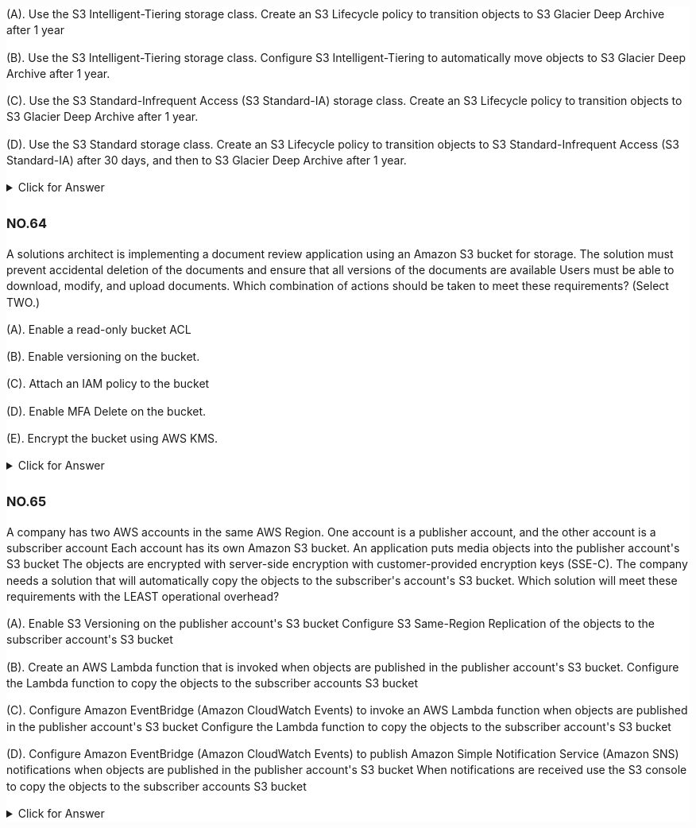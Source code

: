 (A). Use the S3 Intelligent-Tiering storage class. Create an S3 Lifecycle policy to transition objects to S3 Glacier Deep Archive after 1 year

(B). Use the S3 Intelligent-Tiering storage class. Configure S3 Intelligent-Tiering to automatically move objects to S3 Glacier Deep Archive after 1 year.

(C). Use the S3 Standard-Infrequent Access (S3 Standard-IA) storage class. Create an S3 Lifecycle policy to transition objects to S3 Glacier Deep Archive after 1 year.

(D). Use the S3 Standard storage class. Create an S3 Lifecycle policy to transition objects to S3 Standard-Infrequent Access (S3 Standard-IA) after 30 days, and then to S3 Glacier Deep Archive after 1 year. 
<details><summary>Click for Answer</summary></details>


### NO.64
 A solutions architect is implementing a document review application using an Amazon S3 bucket for storage. The solution must prevent accidental deletion of the documents and ensure that all versions of the documents are available Users must be able to download, modify, and upload documents. Which combination of actions should be taken to meet these requirements? (Select TWO.)

(A). Enable a read-only bucket ACL

(B). Enable versioning on the bucket.

(C). Attach an IAM policy to the bucket

(D). Enable MFA Delete on the bucket.

(E). Encrypt the bucket using AWS KMS. 
<details><summary>Click for Answer</summary></details>


### NO.65
 A company has two AWS accounts in the same AWS Region. One account is a publisher account, and the other account is a subscriber account Each account has its own Amazon S3 bucket. An application puts media objects into the publisher account's S3 bucket The objects are encrypted with server-side encryption with customer-provided encryption keys (SSE-C). The company needs a solution that will automatically copy the objects to the subscriber's account's S3 bucket. Which solution will meet these requirements with the LEAST operational overhead?

(A). Enable S3 Versioning on the publisher account's S3 bucket Configure S3 Same-Region Replication of the objects to the subscriber account's S3 bucket

(B). Create an AWS Lambda function that is invoked when objects are published in the publisher account's S3 bucket. Configure the Lambda function to copy the objects to the subscriber accounts S3 bucket

(C). Configure Amazon EventBridge (Amazon CloudWatch Events) to invoke an AWS Lambda function when objects are published in the publisher account's S3 bucket Configure the Lambda function to copy the objects to the subscriber account's S3 bucket

(D). Configure Amazon EventBridge (Amazon CloudWatch Events) to publish Amazon Simple Notification Service (Amazon SNS) notifications when objects are published in the publisher account's S3 bucket When notifications are received use the S3 console to copy the objects to the subscriber accounts S3 bucket 
<details><summary>Click for Answer</summary></details>
